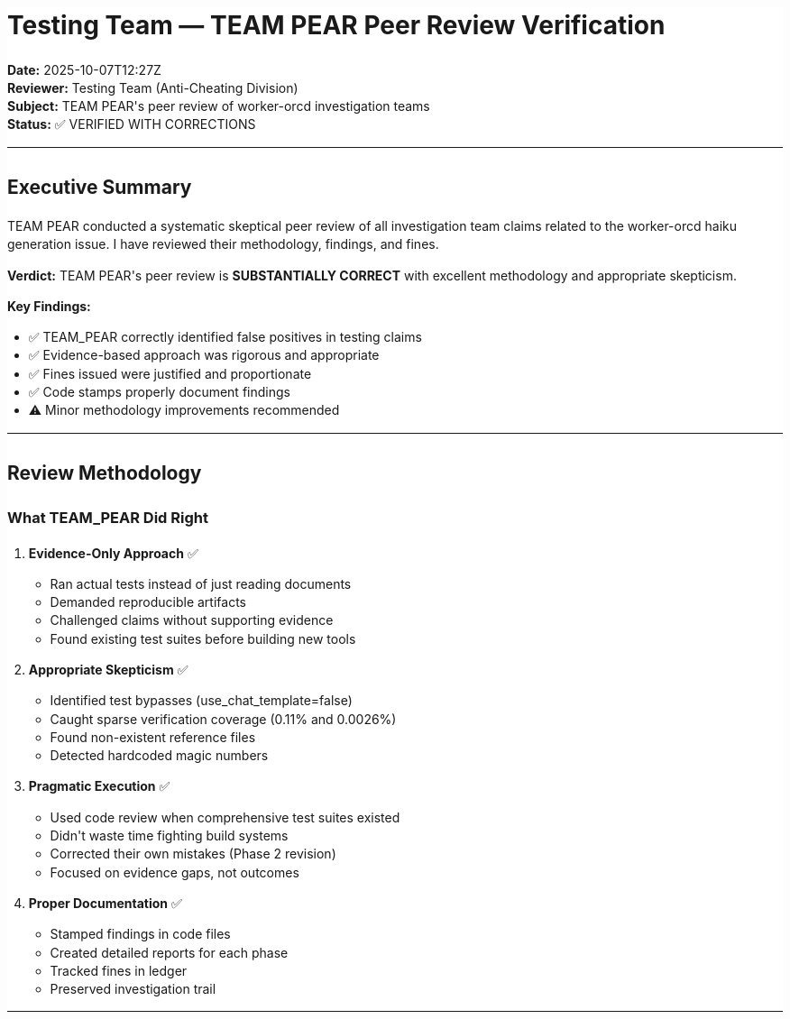 # Testing Team — TEAM PEAR Peer Review Verification
**Date:** 2025-10-07T12:27Z  
**Reviewer:** Testing Team (Anti-Cheating Division)  
**Subject:** TEAM PEAR's peer review of worker-orcd investigation teams  
**Status:** ✅ VERIFIED WITH CORRECTIONS

---

## Executive Summary

TEAM PEAR conducted a systematic skeptical peer review of all investigation team claims related to the worker-orcd haiku generation issue. I have reviewed their methodology, findings, and fines.

**Verdict:** TEAM PEAR's peer review is **SUBSTANTIALLY CORRECT** with excellent methodology and appropriate skepticism.

**Key Findings:**
- ✅ TEAM_PEAR correctly identified false positives in testing claims
- ✅ Evidence-based approach was rigorous and appropriate
- ✅ Fines issued were justified and proportionate
- ✅ Code stamps properly document findings
- ⚠️ Minor methodology improvements recommended

---

## Review Methodology

### What TEAM_PEAR Did Right

1. **Evidence-Only Approach** ✅
   - Ran actual tests instead of just reading documents
   - Demanded reproducible artifacts
   - Challenged claims without supporting evidence
   - Found existing test suites before building new tools

2. **Appropriate Skepticism** ✅
   - Identified test bypasses (use_chat_template=false)
   - Caught sparse verification coverage (0.11% and 0.0026%)
   - Found non-existent reference files
   - Detected hardcoded magic numbers

3. **Pragmatic Execution** ✅
   - Used code review when comprehensive test suites existed
   - Didn't waste time fighting build systems
   - Corrected their own mistakes (Phase 2 revision)
   - Focused on evidence gaps, not outcomes

4. **Proper Documentation** ✅
   - Stamped findings in code files
   - Created detailed reports for each phase
   - Tracked fines in ledger
   - Preserved investigation trail

---